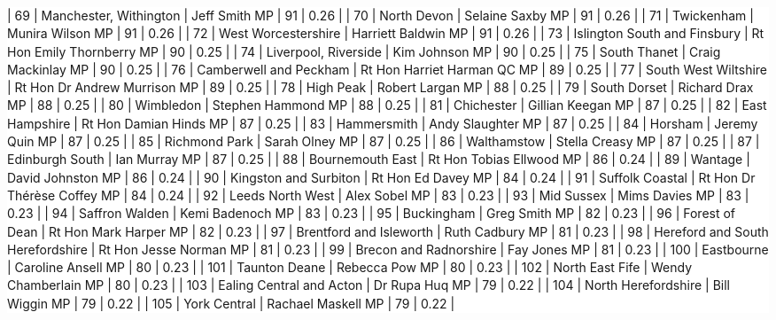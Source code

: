 | 69 | Manchester, Withington | Jeff Smith MP | 91 | 0.26 |
| 70 | North Devon | Selaine Saxby MP | 91 | 0.26 |
| 71 | Twickenham | Munira Wilson MP | 91 | 0.26 |
| 72 | West Worcestershire | Harriett Baldwin MP | 91 | 0.26 |
| 73 | Islington South and Finsbury | Rt Hon Emily Thornberry MP | 90 | 0.25 |
| 74 | Liverpool, Riverside | Kim Johnson MP | 90 | 0.25 |
| 75 | South Thanet | Craig Mackinlay MP | 90 | 0.25 |
| 76 | Camberwell and Peckham | Rt Hon Harriet Harman QC MP | 89 | 0.25 |
| 77 | South West Wiltshire | Rt Hon Dr Andrew Murrison MP | 89 | 0.25 |
| 78 | High Peak | Robert Largan MP | 88 | 0.25 |
| 79 | South Dorset | Richard Drax MP | 88 | 0.25 |
| 80 | Wimbledon | Stephen Hammond MP | 88 | 0.25 |
| 81 | Chichester | Gillian Keegan MP | 87 | 0.25 |
| 82 | East Hampshire | Rt Hon Damian Hinds MP | 87 | 0.25 |
| 83 | Hammersmith | Andy Slaughter MP | 87 | 0.25 |
| 84 | Horsham | Jeremy Quin MP | 87 | 0.25 |
| 85 | Richmond Park | Sarah Olney MP | 87 | 0.25 |
| 86 | Walthamstow | Stella Creasy MP | 87 | 0.25 |
| 87 | Edinburgh South | Ian Murray MP | 87 | 0.25 |
| 88 | Bournemouth East | Rt Hon Tobias Ellwood MP | 86 | 0.24 |
| 89 | Wantage | David Johnston MP | 86 | 0.24 |
| 90 | Kingston and Surbiton | Rt Hon Ed Davey MP | 84 | 0.24 |
| 91 | Suffolk Coastal | Rt Hon Dr Thérèse Coffey MP | 84 | 0.24 |
| 92 | Leeds North West | Alex Sobel MP | 83 | 0.23 |
| 93 | Mid Sussex | Mims Davies MP | 83 | 0.23 |
| 94 | Saffron Walden | Kemi Badenoch MP | 83 | 0.23 |
| 95 | Buckingham | Greg Smith MP | 82 | 0.23 |
| 96 | Forest of Dean | Rt Hon Mark Harper MP | 82 | 0.23 |
| 97 | Brentford and Isleworth | Ruth Cadbury MP | 81 | 0.23 |
| 98 | Hereford and South Herefordshire | Rt Hon Jesse Norman MP | 81 | 0.23 |
| 99 | Brecon and Radnorshire | Fay Jones MP | 81 | 0.23 |
| 100 | Eastbourne | Caroline Ansell MP | 80 | 0.23 |
| 101 | Taunton Deane | Rebecca Pow MP | 80 | 0.23 |
| 102 | North East Fife | Wendy Chamberlain MP | 80 | 0.23 |
| 103 | Ealing Central and Acton | Dr Rupa Huq MP | 79 | 0.22 |
| 104 | North Herefordshire | Bill Wiggin MP | 79 | 0.22 |
| 105 | York Central | Rachael Maskell MP | 79 | 0.22 |